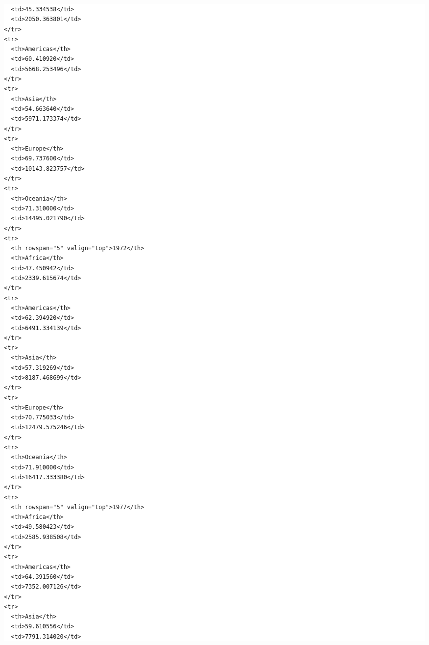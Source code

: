       <td>45.334538</td>
      <td>2050.363801</td>
    </tr>
    <tr>
      <th>Americas</th>
      <td>60.410920</td>
      <td>5668.253496</td>
    </tr>
    <tr>
      <th>Asia</th>
      <td>54.663640</td>
      <td>5971.173374</td>
    </tr>
    <tr>
      <th>Europe</th>
      <td>69.737600</td>
      <td>10143.823757</td>
    </tr>
    <tr>
      <th>Oceania</th>
      <td>71.310000</td>
      <td>14495.021790</td>
    </tr>
    <tr>
      <th rowspan="5" valign="top">1972</th>
      <th>Africa</th>
      <td>47.450942</td>
      <td>2339.615674</td>
    </tr>
    <tr>
      <th>Americas</th>
      <td>62.394920</td>
      <td>6491.334139</td>
    </tr>
    <tr>
      <th>Asia</th>
      <td>57.319269</td>
      <td>8187.468699</td>
    </tr>
    <tr>
      <th>Europe</th>
      <td>70.775033</td>
      <td>12479.575246</td>
    </tr>
    <tr>
      <th>Oceania</th>
      <td>71.910000</td>
      <td>16417.333380</td>
    </tr>
    <tr>
      <th rowspan="5" valign="top">1977</th>
      <th>Africa</th>
      <td>49.580423</td>
      <td>2585.938508</td>
    </tr>
    <tr>
      <th>Americas</th>
      <td>64.391560</td>
      <td>7352.007126</td>
    </tr>
    <tr>
      <th>Asia</th>
      <td>59.610556</td>
      <td>7791.314020</td>
